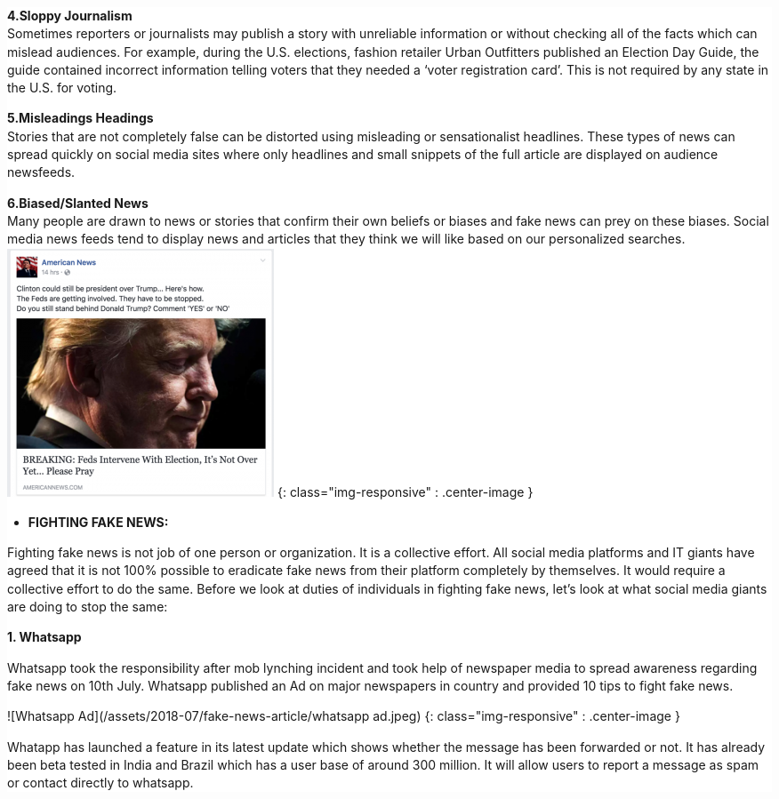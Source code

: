 **4.Sloppy Journalism**   
Sometimes reporters or journalists may publish a story with unreliable information or without checking all of the facts which can mislead audiences. For example, during the U.S. elections, fashion retailer Urban Outfitters published an Election Day Guide, the guide contained incorrect information telling voters that they needed a ‘voter registration card’. This is not required by any state in the U.S. for voting.

**5.Misleadings Headings**  
Stories that are not completely false can be distorted using misleading or sensationalist headlines. These types of news can spread quickly on social media sites where only headlines and small snippets of the full article are displayed on audience newsfeeds.

**6.Biased/Slanted News**  
Many people are drawn to news or stories that confirm their own beliefs or biases and fake news can prey on these biases. Social media news feeds tend to display news and articles that they think we will like based on our personalized searches.         
![Slanted News](/assets/2018-07/fake-news-article/slanted_news.png)
{: class="img-responsive" : .center-image }      

* **FIGHTING FAKE NEWS:**

Fighting fake news is not job of one person or organization. It is a collective effort. All social media platforms and IT giants have agreed that it is not 100% possible to eradicate fake news from their platform completely by themselves. It would require a collective effort to do the same. Before we look at duties of individuals in fighting fake news, let’s look at what social media giants are doing to stop the same:

**1. Whatsapp** 

Whatsapp took the responsibility after mob lynching incident and took help of newspaper media to spread awareness regarding fake news on 10th July. Whatsapp published an Ad on major newspapers in country and provided 10 tips to fight fake news.

![Whatsapp Ad](/assets/2018-07/fake-news-article/whatsapp ad.jpeg)
{: class="img-responsive" : .center-image }

Whatapp has launched a feature in its latest update which shows whether the message has been forwarded or not. It has already been beta tested in India and Brazil which has a user base of around 300 million. It will allow users to report a message as spam or contact directly to whatsapp. 
